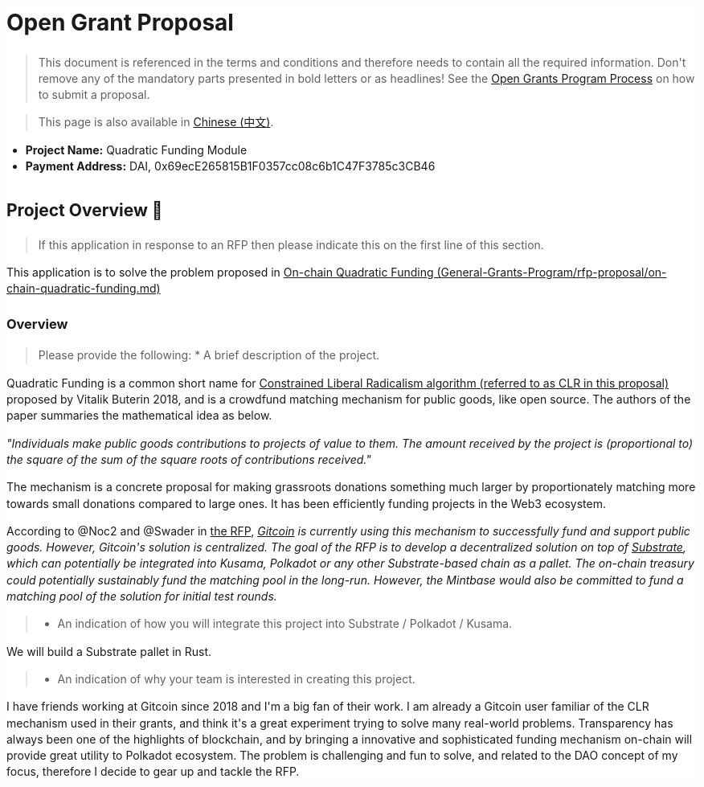 # Open Grant Proposal

> This document is referenced in the terms and conditions and therefore needs to contain all the required information. Don't remove any of the mandatory parts presented in bold letters or as headlines! See the [Open Grants Program Process](https://github.com/w3f/Open-Grants-Program/blob/master/README_2.md) on how to submit a proposal.

> This page is also available in [Chinese (中文)](./application-template-cn.md).

* **Project Name:** Quadratic Funding Module
* **Payment Address:** DAI, 0x69ecE265815B1F0357cc08c6b1C47F3785c3CB46

## Project Overview :page_facing_up: 
> If this application in response to an RFP then please indicate this on the first line of this section.

This application is to solve the problem proposed in [On-chain Quadratic Funding (General-Grants-Program/rfp-proposal/on-chain-quadratic-funding.md)](https://github.com/w3f/General-Grants-Program/blob/master/rfp-proposal/on-chain-quadratic-funding.md)
### Overview

> Please provide the following:
    * A brief description of the project.

Quadratic Funding is a common short name for [Constrained Liberal Radicalism algorithm (referred to as CLR in this proposal)](https://blogchains.org/wp-content/uploads/sites/4/2019/04/SSRN-id3243656.pdf) proposed by Vitalik Buterin 2018, and is a crowdfund matching mechanism for public goods, like open source. The authors of the paper summaries the mathematical idea as below.

_"Individuals make public goods contributions to projects of value to them. The amount received by the project is (proportional to) the square of the sum of the square roots of contributions received."_

The mechanism is a concrete proposal for making grassroots donations something much larger by proportionately matching more towards small donations compared to large ones. It has been efficiently funding projects in the Web3 ecosystem. 

According to @Noc2 and @Swader in [the RFP](https://github.com/gitcoinco/quadratic-funding),
_[Gitcoin](https://gitcoin.co/) is currently using this mechanism to successfully fund and support public goods. However, Gitcoin's solution is centralized. The goal of the RFP is to develop a decentralized solution on top of [Substrate](https://github.com/paritytech/substrate), which can potentially be integrated into Kusama, Polkadot or any other Substrate-based chain as a pallet. The on-chain treasury could potentially sustainably fund the matching pool in the long-run. However, the Mintbase would also be committed to fund a matching pool of the solution for initial test rounds._

> * An indication of how you will integrate this project into Substrate / Polkadot / Kusama.

We will build a Substrate pallet in Rust.

> * An indication of why your team is interested in creating this project.

I have friends working at Gitcoin since 2018 and I'm a big fan of their work. I am already a Gitcoin user familiar of the CLR mechanism used in their grants, and think it's a great experiment trying to solve many real-world problems. Transparency has always been one of the highlights of blockchain, and by bringing a innovative and sophisticated funding mechanism on-chain will provide great utility to Polkadot ecosystem. The problem is challenging and fun to solve, and related to the DAO concept of my focus, therefore I decide to gear up and tackle the RFP.
